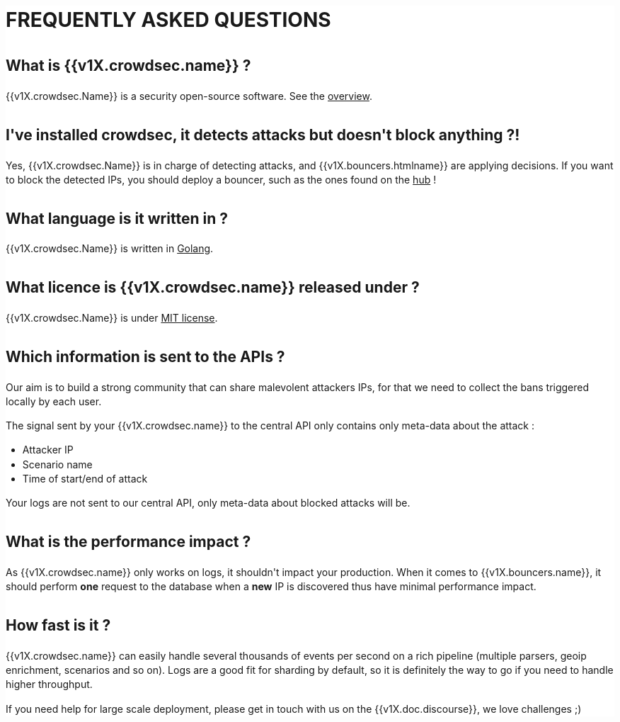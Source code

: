 # FREQUENTLY ASKED QUESTIONS

## What is {{v1X.crowdsec.name}} ?

{{v1X.crowdsec.Name}} is a security open-source software. See the [overview](/#what-is-crowdsec).

## I've installed crowdsec, it detects attacks but doesn't block anything ?!

Yes, {{v1X.crowdsec.Name}} is in charge of detecting attacks, and {{v1X.bouncers.htmlname}} are applying decisions.
If you want to block the detected IPs, you should deploy a bouncer, such as the ones found on the [hub](https://hub.crowdsec.net/browse/#bouncers) !


## What language is it written in ?

{{v1X.crowdsec.Name}} is written in [Golang](https://golang.org/).

## What licence is {{v1X.crowdsec.name}} released under ?

{{v1X.crowdsec.Name}} is under [MIT license]({{v1X.crowdsec.url}}/blob/master/LICENSE).

## Which information is sent to the APIs ?

Our aim is to build a strong community that can share malevolent attackers IPs, for that we need to collect the bans triggered locally by each user.

The signal sent by your {{v1X.crowdsec.name}} to the central API only contains only meta-data about the attack :

 - Attacker IP
 - Scenario name
 - Time of start/end of attack

Your logs are not sent to our central API, only meta-data about blocked attacks will be.

## What is the performance impact ?

As {{v1X.crowdsec.name}} only works on logs, it shouldn't impact your production.
When it comes to {{v1X.bouncers.name}}, it should perform **one** request to the database when a **new** IP is discovered thus have minimal performance impact.

## How fast is it ?

{{v1X.crowdsec.name}} can easily handle several thousands of events per second on a rich pipeline (multiple parsers, geoip enrichment, scenarios and so on). Logs are a good fit for sharding by default, so it is definitely the way to go if you need to handle higher throughput.

If you need help for large scale deployment, please get in touch with us on the {{v1X.doc.discourse}}, we love challenges ;)
